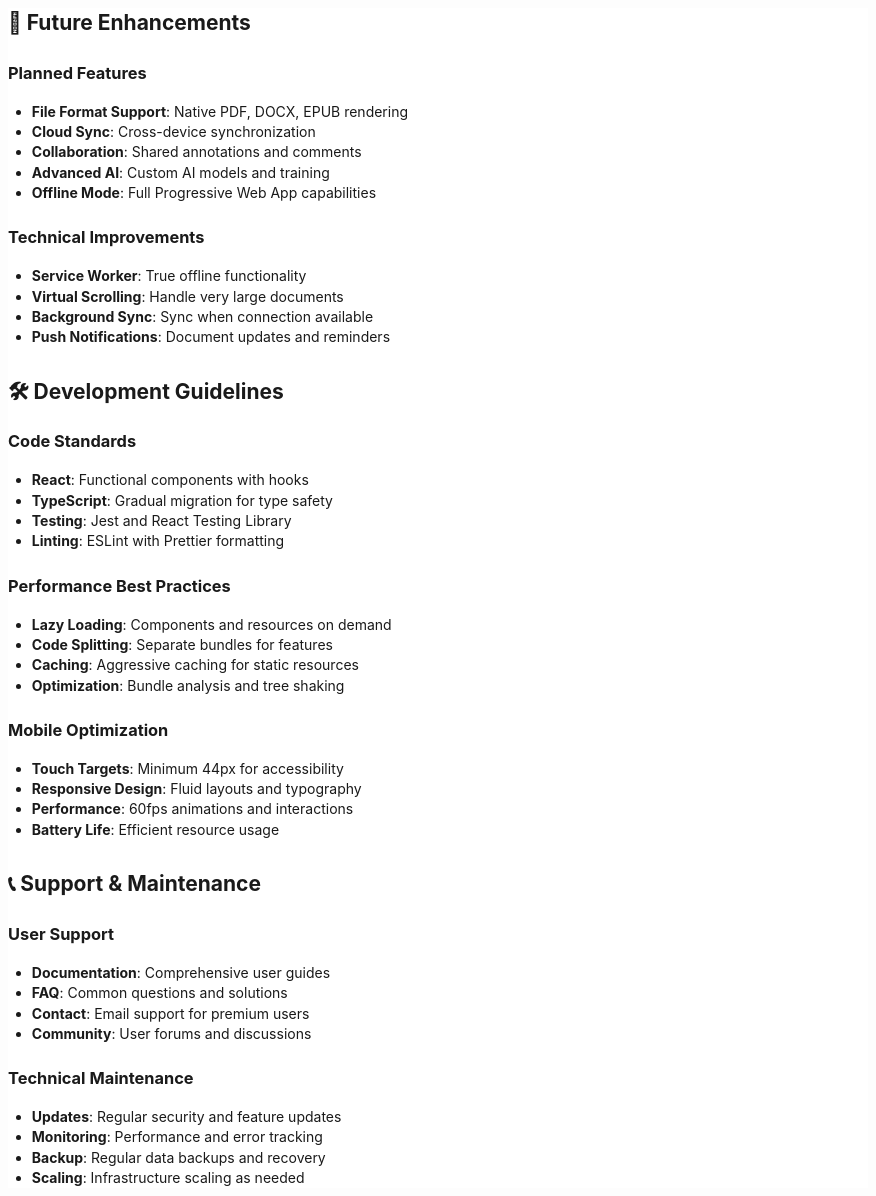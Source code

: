 ## 🔮 Future Enhancements

### Planned Features
- **File Format Support**: Native PDF, DOCX, EPUB rendering
- **Cloud Sync**: Cross-device synchronization
- **Collaboration**: Shared annotations and comments
- **Advanced AI**: Custom AI models and training
- **Offline Mode**: Full Progressive Web App capabilities

### Technical Improvements
- **Service Worker**: True offline functionality
- **Virtual Scrolling**: Handle very large documents
- **Background Sync**: Sync when connection available
- **Push Notifications**: Document updates and reminders

## 🛠️ Development Guidelines

### Code Standards
- **React**: Functional components with hooks
- **TypeScript**: Gradual migration for type safety
- **Testing**: Jest and React Testing Library
- **Linting**: ESLint with Prettier formatting

### Performance Best Practices
- **Lazy Loading**: Components and resources on demand
- **Code Splitting**: Separate bundles for features
- **Caching**: Aggressive caching for static resources
- **Optimization**: Bundle analysis and tree shaking

### Mobile Optimization
- **Touch Targets**: Minimum 44px for accessibility
- **Responsive Design**: Fluid layouts and typography
- **Performance**: 60fps animations and interactions
- **Battery Life**: Efficient resource usage

## 📞 Support & Maintenance

### User Support
- **Documentation**: Comprehensive user guides
- **FAQ**: Common questions and solutions
- **Contact**: Email support for premium users
- **Community**: User forums and discussions

### Technical Maintenance
- **Updates**: Regular security and feature updates
- **Monitoring**: Performance and error tracking
- **Backup**: Regular data backups and recovery
- **Scaling**: Infrastructure scaling as needed
